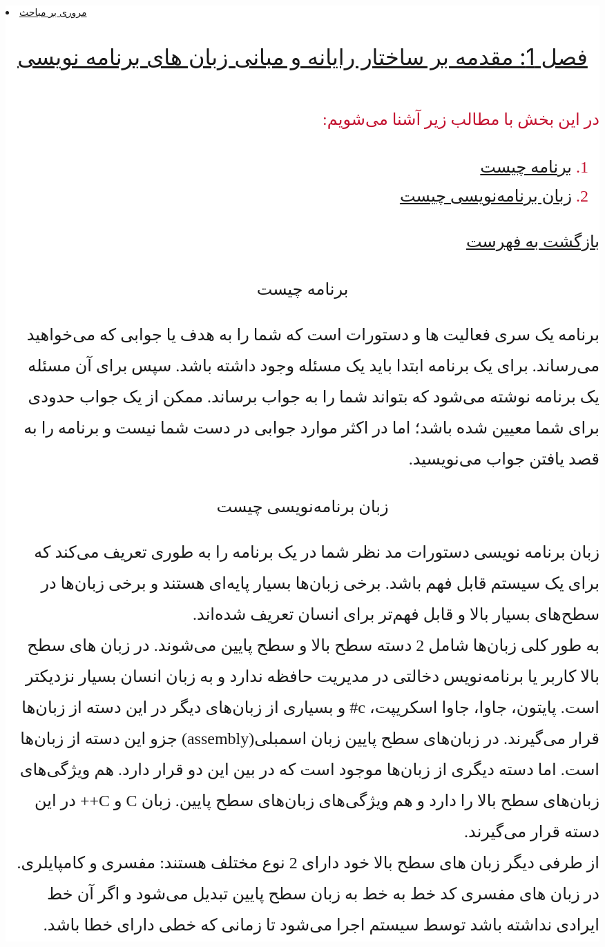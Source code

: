 <li><a href="#section16">مروری بر مباحث </a></li>
</ol>
</font>
</div>

<font color=135FC3 size=6>
<p></p>
<div align=center><a  name="section1" href="#menu">فصل 1: مقدمه بر ساختار رایانه و مبانی زبان های برنامه نویسی</a></div>
</font>
<div style="direction:rtl;line-height:300%;"><font face="XB Nazanin" size=5>
<font color=#C31330>
<br>
در این بخش با مطالب زیر آشنا می‌شویم:
<ol>
 <li><a  href="#sub1sec1">برنامه چیست</a></li>
 <li><a  href="#sub2sec1">زبان برنامه‌نویسی چیست</a></li>
</ol>
</font>
<font color=#C31330>
<a  href="#menu">بازگشت به فهرست</a>
</font>
</font></div>

<div style="direction:rtl;line-height:300%;"><font face="XB Nazanin" size=5>
    <font color=#C31330 size=5>
    <p></p>
    <div align=center><a  name="sub1sec1">برنامه چیست</a>
    </div></font>
    <p></p>
    برنامه یک سری فعالیت ها و دستورات است که شما را به هدف یا جوابی که می‌خواهید می‌رساند. برای یک برنامه ابتدا باید یک مسئله وجود داشته باشد. سپس برای آن مسئله یک برنامه نوشته می‌شود که بتواند شما را به جواب برساند. 
    ممکن از یک جواب حدودی برای شما معیین شده باشد؛ اما در اکثر موارد جوابی در دست شما نیست و برنامه را به قصد یافتن جواب می‌نویسید. 
    <br>
</font>
</div>


<div style="direction:rtl;line-height:300%;"><font face="XB Nazanin" size=5>
    <font color=#C31330 size=5>
    <p></p>
    <div align=center><a  name="sub2sec1">زبان برنامه‌نویسی چیست</a>
    </div></font>
    <p></p>
    زبان برنامه نویسی دستورات مد نظر شما در یک برنامه را به طوری تعریف می‌کند که برای یک سیستم قابل فهم باشد.
    برخی زبان‌ها بسیار پایه‌ای هستند و برخی زبان‌ها در سطح‌های بسیار بالا و قابل فهم‌تر برای انسان تعریف شده‌اند.
    <br>
    به طور کلی زبان‌ها شامل 2 دسته سطح بالا و سطح پایین می‌شوند.
    در زبان های سطح بالا کاربر یا برنامه‌نویس دخالتی در مدیریت حافظه ندارد و به زبان انسان بسیار نزدیکتر است. پایتون، جاوا، جاوا اسکریپت، c# و بسیاری از زبان‌های دیگر در این دسته از زبان‌ها قرار می‌گیرند.
    در زبان‌های سطح پایین زبان اسمبلی(assembly) جزو این دسته از زبان‌ها است.
    اما دسته دیگری از زبان‌ها موجود است که در بین این دو قرار دارد. هم ویژگی‌های زبان‌های سطح بالا را دارد و هم ویژگی‌های زبان‌های سطح پایین.
    زبان C و C++ در این دسته قرار می‌گیرند.
    <br>
    از طرفی دیگر زبان های سطح بالا خود دارای 2 نوع مختلف هستند: مفسری و کامپایلری.
    <br>
    در زبان های مفسری کد خط به خط به زبان سطح پایین تبدیل می‌شود و اگر آن خط ایرادی نداشته باشد توسط سیستم اجرا می‌شود تا زمانی که خطی دارای خطا باشد.